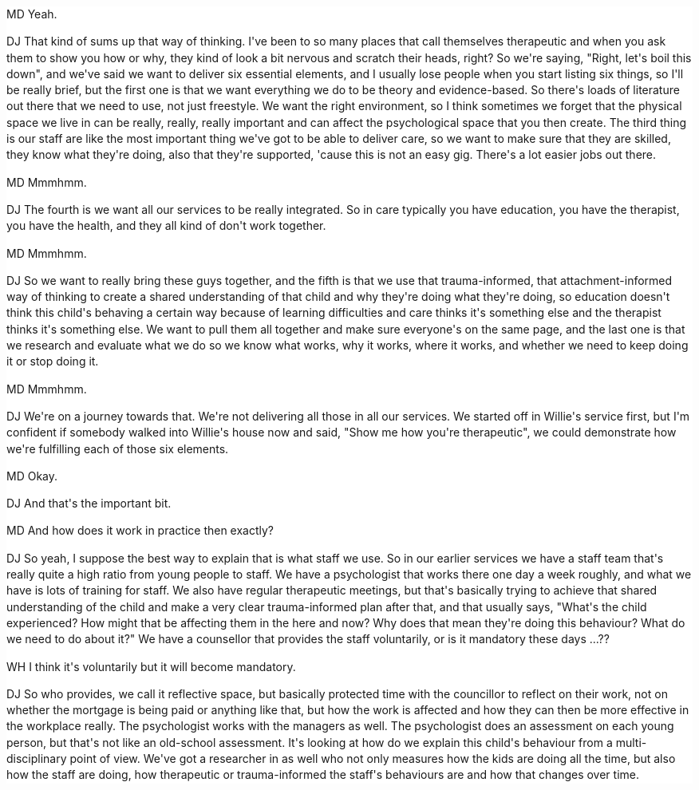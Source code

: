 MD Yeah.

DJ That kind of sums up that way of thinking. I've been to so many places that call themselves therapeutic and when you ask them to show you how or why, they kind of look a bit nervous and scratch their heads, right? So we're saying, "Right, let's boil this down", and we've said we want to deliver six essential elements, and I usually lose people when you start listing six things, so I'll be really brief, but the first one is that we want everything we do to be theory and evidence-based. So there's loads of literature out there that we need to use, not just freestyle. We want the right environment, so I think sometimes we forget that the physical space we live in can be really, really, really important and can affect the psychological space that you then create. The third thing is our staff are like the most important thing we've got to be able to deliver care, so we want to make sure that they are skilled, they know what they're doing, also that they're supported, 'cause this is not an easy gig. There's a lot easier jobs out there.

MD Mmmhmm.

DJ The fourth is we want all our services to be really integrated. So in care typically you have education, you have the therapist, you have the health, and they all kind of don't work together.

MD Mmmhmm.

DJ So we want to really bring these guys together, and the fifth is that we use that trauma-informed, that attachment-informed way of thinking to create a shared understanding of that child and why they're doing what they're doing, so education doesn't think this child's behaving a certain way because of learning difficulties and care thinks it's something else and the therapist thinks it's something else. We want to pull them all together and make sure everyone's on the same page, and the last one is that we research and evaluate what we do so we know what works, why it works, where it works, and whether we need to keep doing it or stop doing it.

MD Mmmhmm.

DJ We're on a journey towards that. We're not delivering all those in all our services. We started off in Willie's service first, but I'm confident if somebody walked into Willie's house now and said, "Show me how you're therapeutic", we could demonstrate how we're fulfilling each of those six elements.

MD Okay.

DJ And that's the important bit.

MD And how does it work in practice then exactly?

DJ So yeah, I suppose the best way to explain that is what staff we use. So in our earlier services we have a staff team that's really quite a high ratio from young people to staff. We have a psychologist that works there one day a week roughly, and what we have is lots of training for staff. We also have regular therapeutic meetings, but that's basically trying to achieve that shared understanding of the child and make a very clear trauma-informed plan after that, and that usually says, "What's the child experienced? How might that be affecting them in the here and now? Why does that mean they're doing this behaviour? What do we need to do about it?" We have a counsellor that provides the staff voluntarily, or is it mandatory these days ...??

WH I think it's voluntarily but it will become mandatory.

DJ So who provides, we call it reflective space, but basically protected time with the councillor to reflect on their work, not on whether the mortgage is being paid or anything like that, but how the work is affected and how they can then be more effective in the workplace really. The psychologist works with the managers as well. The psychologist does an assessment on each young person, but that's not like an old-school assessment. It's looking at how do we explain this child's behaviour from a multi-disciplinary point of view. We've got a researcher in as well who not only measures how the kids are doing all the time, but also how the staff are doing, how therapeutic or trauma-informed the staff's behaviours are and how that changes over time.
